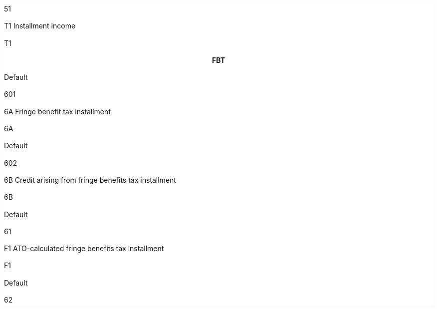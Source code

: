 </td>
<td>
<p>51</p>
</td>
<td>
<p>T1 Installment income</p>
</td>
<td>
<p>T1</p>
</td>
</tr>
<tr>
<td colspan="4">
<p style="text-align: center;"><strong>FBT</strong></p>
</td>
</tr>
<tr>
<td>
<p>Default</p>
</td>
<td>
<p>601</p>
</td>
<td>
<p>6A Fringe benefit tax installment</p>
</td>
<td>
<p>6A</p>
</td>
</tr>
<tr>
<td>
<p>Default</p>
</td>
<td>
<p>602</p>
</td>
<td>
<p>6B Credit arising from fringe benefits tax installment</p>
</td>
<td>
<p>6B</p>
</td>
</tr>
<tr>
<td>
<p>Default</p>
</td>
<td>
<p>61</p>
</td>
<td>
<p>F1 ATO-calculated fringe benefits tax installment</p>
</td>
<td>
<p>F1</p>
</td>
</tr>
<tr>
<td>
<p>Default</p>
</td>
<td>
<p>62</p>
